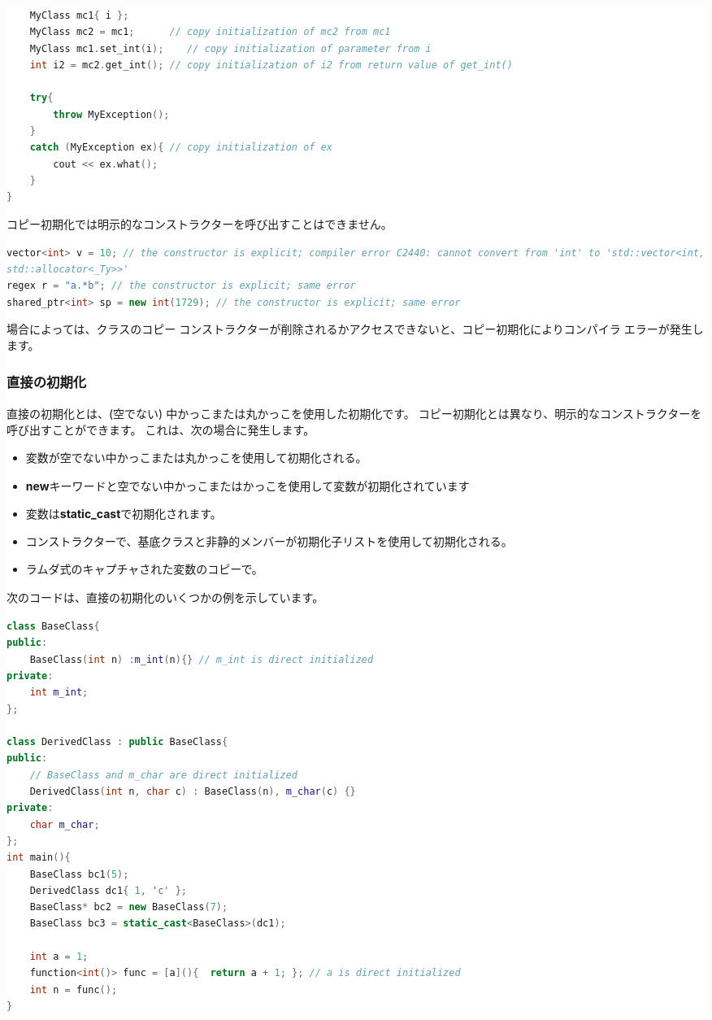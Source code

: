 ```cpp
    MyClass mc1{ i };
    MyClass mc2 = mc1;      // copy initialization of mc2 from mc1
    MyClass mc1.set_int(i);    // copy initialization of parameter from i
    int i2 = mc2.get_int(); // copy initialization of i2 from return value of get_int()

    try{
        throw MyException();
    }
    catch (MyException ex){ // copy initialization of ex
        cout << ex.what();
    }
}
```

コピー初期化では明示的なコンストラクターを呼び出すことはできません。

```cpp
vector<int> v = 10; // the constructor is explicit; compiler error C2440: cannot convert from 'int' to 'std::vector<int,std::allocator<_Ty>>'
regex r = "a.*b"; // the constructor is explicit; same error
shared_ptr<int> sp = new int(1729); // the constructor is explicit; same error
```

場合によっては、クラスのコピー コンストラクターが削除されるかアクセスできないと、コピー初期化によりコンパイラ エラーが発生します。

### <a name="direct-initialization"></a>直接の初期化

直接の初期化とは、(空でない) 中かっこまたは丸かっこを使用した初期化です。 コピー初期化とは異なり、明示的なコンストラクターを呼び出すことができます。 これは、次の場合に発生します。

- 変数が空でない中かっこまたは丸かっこを使用して初期化される。

- **new**キーワードと空でない中かっこまたはかっこを使用して変数が初期化されています

- 変数は**static_cast**で初期化されます。

- コンストラクターで、基底クラスと非静的メンバーが初期化子リストを使用して初期化される。

- ラムダ式のキャプチャされた変数のコピーで。

次のコードは、直接の初期化のいくつかの例を示しています。

```cpp
class BaseClass{
public:
    BaseClass(int n) :m_int(n){} // m_int is direct initialized
private:
    int m_int;
};

class DerivedClass : public BaseClass{
public:
    // BaseClass and m_char are direct initialized
    DerivedClass(int n, char c) : BaseClass(n), m_char(c) {}
private:
    char m_char;
};
int main(){
    BaseClass bc1(5);
    DerivedClass dc1{ 1, 'c' };
    BaseClass* bc2 = new BaseClass(7);
    BaseClass bc3 = static_cast<BaseClass>(dc1);

    int a = 1;
    function<int()> func = [a](){  return a + 1; }; // a is direct initialized
    int n = func();
}
```

